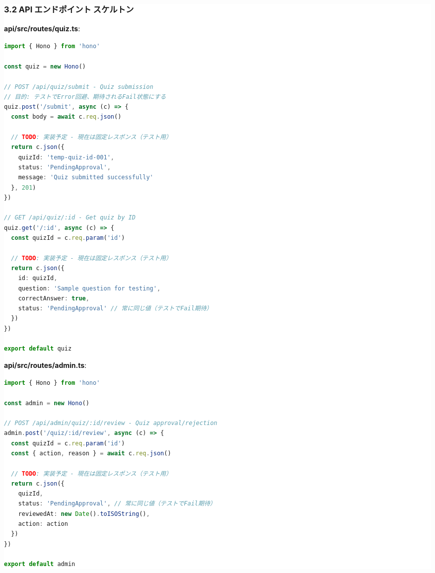 ### 3.2 API エンドポイント スケルトン

**api/src/routes/quiz.ts**:
```typescript
import { Hono } from 'hono'

const quiz = new Hono()

// POST /api/quiz/submit - Quiz submission
// 目的: テストでError回避、期待されるFail状態にする
quiz.post('/submit', async (c) => {
  const body = await c.req.json()
  
  // TODO: 実装予定 - 現在は固定レスポンス（テスト用）
  return c.json({ 
    quizId: 'temp-quiz-id-001',
    status: 'PendingApproval',
    message: 'Quiz submitted successfully'
  }, 201)
})

// GET /api/quiz/:id - Get quiz by ID
quiz.get('/:id', async (c) => {
  const quizId = c.req.param('id')
  
  // TODO: 実装予定 - 現在は固定レスポンス（テスト用）
  return c.json({
    id: quizId,
    question: 'Sample question for testing',
    correctAnswer: true,
    status: 'PendingApproval' // 常に同じ値（テストでFail期待）
  })
})

export default quiz
```

**api/src/routes/admin.ts**:
```typescript
import { Hono } from 'hono'

const admin = new Hono()

// POST /api/admin/quiz/:id/review - Quiz approval/rejection
admin.post('/quiz/:id/review', async (c) => {
  const quizId = c.req.param('id')
  const { action, reason } = await c.req.json()
  
  // TODO: 実装予定 - 現在は固定レスポンス（テスト用）
  return c.json({
    quizId,
    status: 'PendingApproval', // 常に同じ値（テストでFail期待）
    reviewedAt: new Date().toISOString(),
    action: action
  })
})

export default admin
```
